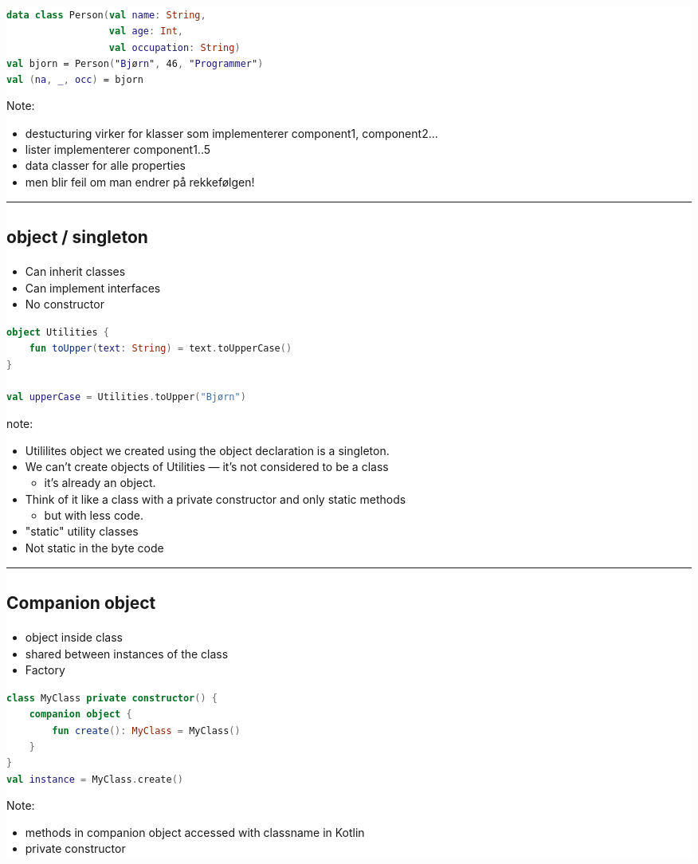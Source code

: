```kotlin
data class Person(val name: String, 
                  val age: Int, 
                  val occupation: String)
val bjorn = Person("Bjørn", 46, "Programmer")
val (na, _, occ) = bjorn
```
Note:
- destucturing virker for klasser som implementerer component1, component2...
- lister implementerer component1..5
- data classer for alle properties
- men blir feil om man endrer på rekkefølgen!
---

## object / singleton
- Can inherit classes
- Can implement interfaces 
- No constructor

```kotlin
object Utilities {
    fun toUpper(text: String) = text.toUpperCase()
}

val upperCase = Utilities.toUpper("Bjørn")
```
note:
- Utililites object we created using the object declaration is a singleton. 
- We can’t create objects of Utilities — it’s not considered to be a class
   - it’s already an object.
- Think of it like a class with a private constructor and only static methods
   - but with less code.
- "static" utility classes
- Not static in the byte code

---

## Companion object
 - object inside class
 - shared between instances of the class
 - Factory

```kotlin
class MyClass private constructor() {
    companion object {
        fun create(): MyClass = MyClass()
    }
}
val instance = MyClass.create()
```

Note:
 - methods in companion object accessed with classname in Kotlin
 - private constructor
